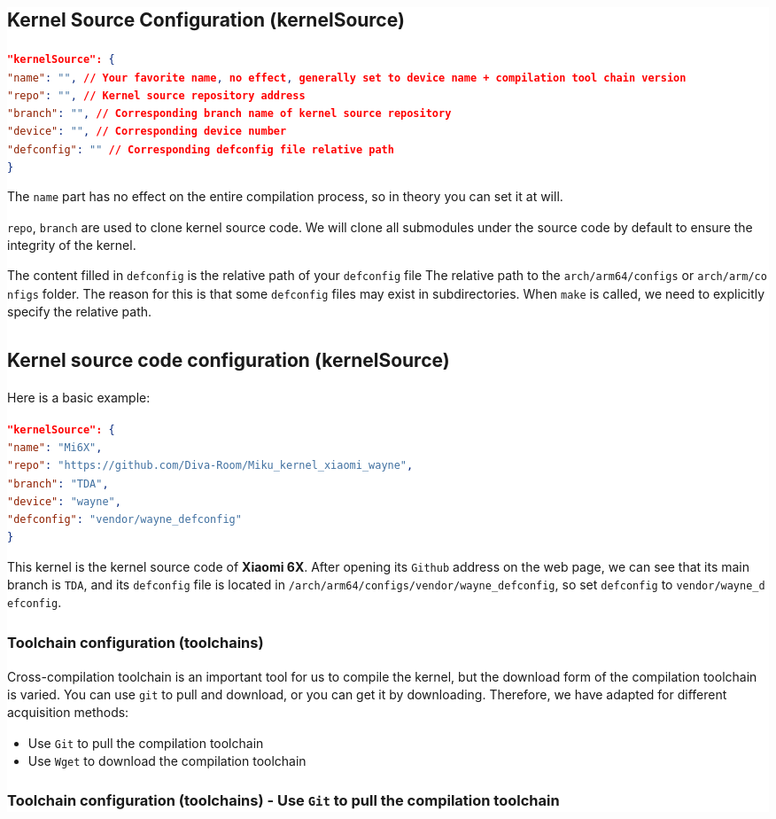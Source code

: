 ## Kernel Source Configuration (kernelSource)

```json
"kernelSource": {
"name": "", // Your favorite name, no effect, generally set to device name + compilation tool chain version
"repo": "", // Kernel source repository address
"branch": "", // Corresponding branch name of kernel source repository
"device": "", // Corresponding device number
"defconfig": "" // Corresponding defconfig file relative path
}
```

The `name` part has no effect on the entire compilation process, so in theory you can set it at will.

`repo`, `branch` are used to clone kernel source code. We will clone all submodules under the source code by default to ensure the integrity of the kernel.

The content filled in `defconfig` is the relative path of your `defconfig` file The relative path to the `arch/arm64/configs` or `arch/arm/configs` folder. The reason for this is that some `defconfig` files may exist in subdirectories. When `make` is called, we need to explicitly specify the relative path.

## Kernel source code configuration (kernelSource)

Here is a basic example:

```json
"kernelSource": {
"name": "Mi6X",
"repo": "https://github.com/Diva-Room/Miku_kernel_xiaomi_wayne",
"branch": "TDA",
"device": "wayne",
"defconfig": "vendor/wayne_defconfig"
}
```

This kernel is the kernel source code of **Xiaomi 6X**. After opening its `Github` address on the web page, we can see that its main branch is `TDA`, and its `defconfig` file is located in `/arch/arm64/configs/vendor/wayne_defconfig`, so set `defconfig` to `vendor/wayne_defconfig`.

### Toolchain configuration (toolchains)

Cross-compilation toolchain is an important tool for us to compile the kernel, but the download form of the compilation toolchain is varied. You can use `git` to pull and download, or you can get it by downloading. Therefore, we have adapted for different acquisition methods:

- Use `Git` to pull the compilation toolchain
- Use `Wget` to download the compilation toolchain

### Toolchain configuration (toolchains) - Use `Git` to pull the compilation toolchain
